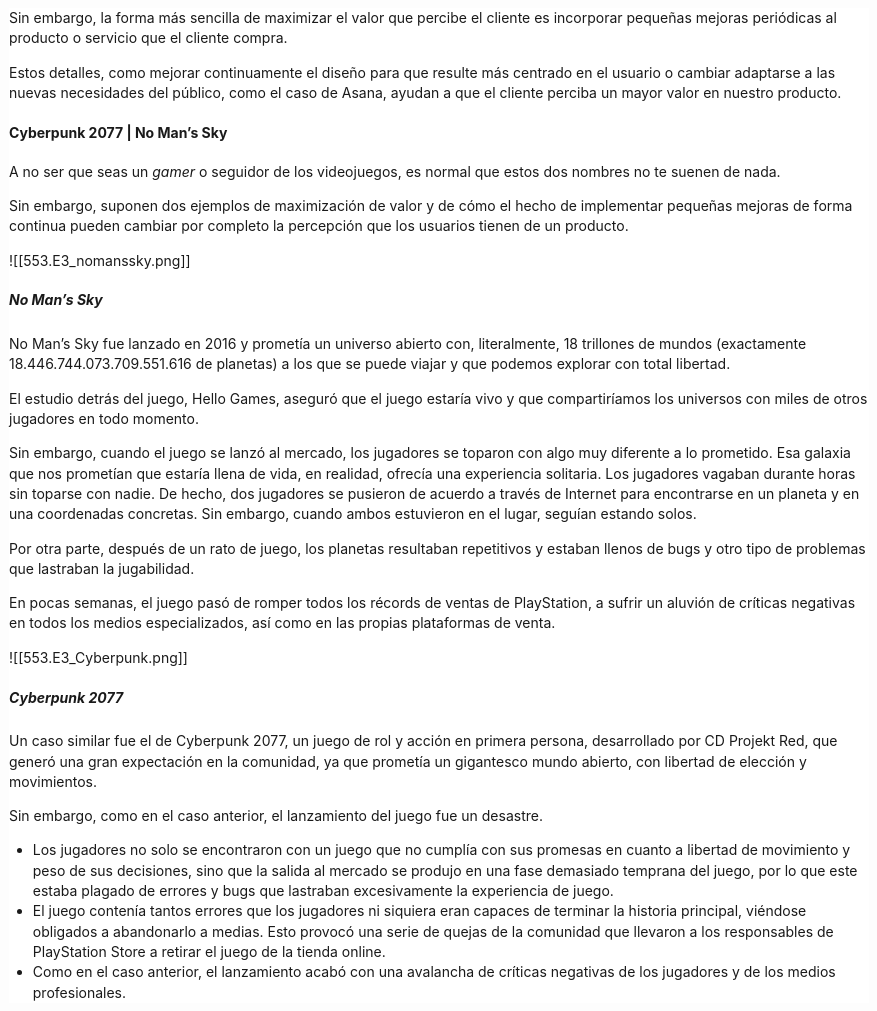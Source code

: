 Sin embargo, la forma más sencilla de maximizar el valor que percibe el cliente es incorporar pequeñas mejoras periódicas al producto o servicio que el cliente compra. 

Estos detalles, como mejorar continuamente el diseño para que resulte más centrado en el usuario o cambiar adaptarse a las nuevas necesidades del público, como el caso de Asana, ayudan a que el cliente perciba un mayor valor en nuestro producto.

#### Cyberpunk 2077 | No Man’s Sky
A no ser que seas un _gamer_ o seguidor de los videojuegos, es normal que estos dos nombres no te suenen de nada. 

Sin embargo, suponen dos ejemplos de maximización de valor y de cómo el hecho de implementar pequeñas mejoras de forma continua pueden cambiar por completo la percepción que los usuarios tienen de un producto.

![[553.E3_nomanssky.png]]

##### No Man’s Sky
No Man’s Sky fue lanzado en 2016 y prometía un universo abierto con, literalmente, 18 trillones de mundos (exactamente 18.446.744.073.709.551.616 de planetas) a los que se puede viajar y que podemos explorar con total libertad.

El estudio detrás del juego, Hello Games, aseguró que el juego estaría vivo y que compartiríamos los universos con miles de otros jugadores en todo momento. 

Sin embargo, cuando el juego se lanzó al mercado, los jugadores se toparon con algo muy diferente a lo prometido. Esa galaxia que nos prometían que estaría llena de vida, en realidad, ofrecía una experiencia solitaria. Los jugadores vagaban durante horas sin toparse con nadie. De hecho, dos jugadores se pusieron de acuerdo a través de Internet para encontrarse en un planeta y en una coordenadas concretas. Sin embargo, cuando ambos estuvieron en el lugar, seguían estando solos.

Por otra parte, después de un rato de juego, los planetas resultaban repetitivos y estaban llenos de bugs y otro tipo de problemas que lastraban la jugabilidad.

En pocas semanas, el juego pasó de romper todos los récords de ventas de PlayStation, a sufrir un aluvión de críticas negativas en todos los medios especializados, así como en las propias plataformas de venta.

![[553.E3_Cyberpunk.png]]

##### Cyberpunk 2077
Un caso similar fue el de Cyberpunk 2077, un juego de rol y acción en primera persona, desarrollado por CD Projekt Red, que generó una gran expectación en la comunidad, ya que prometía un gigantesco mundo abierto, con libertad de elección y movimientos.

Sin embargo, como en el caso anterior, el lanzamiento del juego fue un desastre. 

- Los jugadores no solo se encontraron con un juego que no cumplía con sus promesas en cuanto a libertad de movimiento y peso de sus decisiones, sino que la salida al mercado se produjo en una fase demasiado temprana del juego, por lo que este estaba plagado de errores y bugs que lastraban excesivamente la experiencia de juego.
- El juego contenía tantos errores que los jugadores ni siquiera eran capaces de terminar la historia principal, viéndose obligados a abandonarlo a medias. Esto provocó una serie de quejas de la comunidad que llevaron a los responsables de PlayStation Store a retirar el juego de la tienda online.
- Como en el caso anterior, el lanzamiento acabó con una avalancha de críticas negativas de los jugadores y de los medios profesionales.
